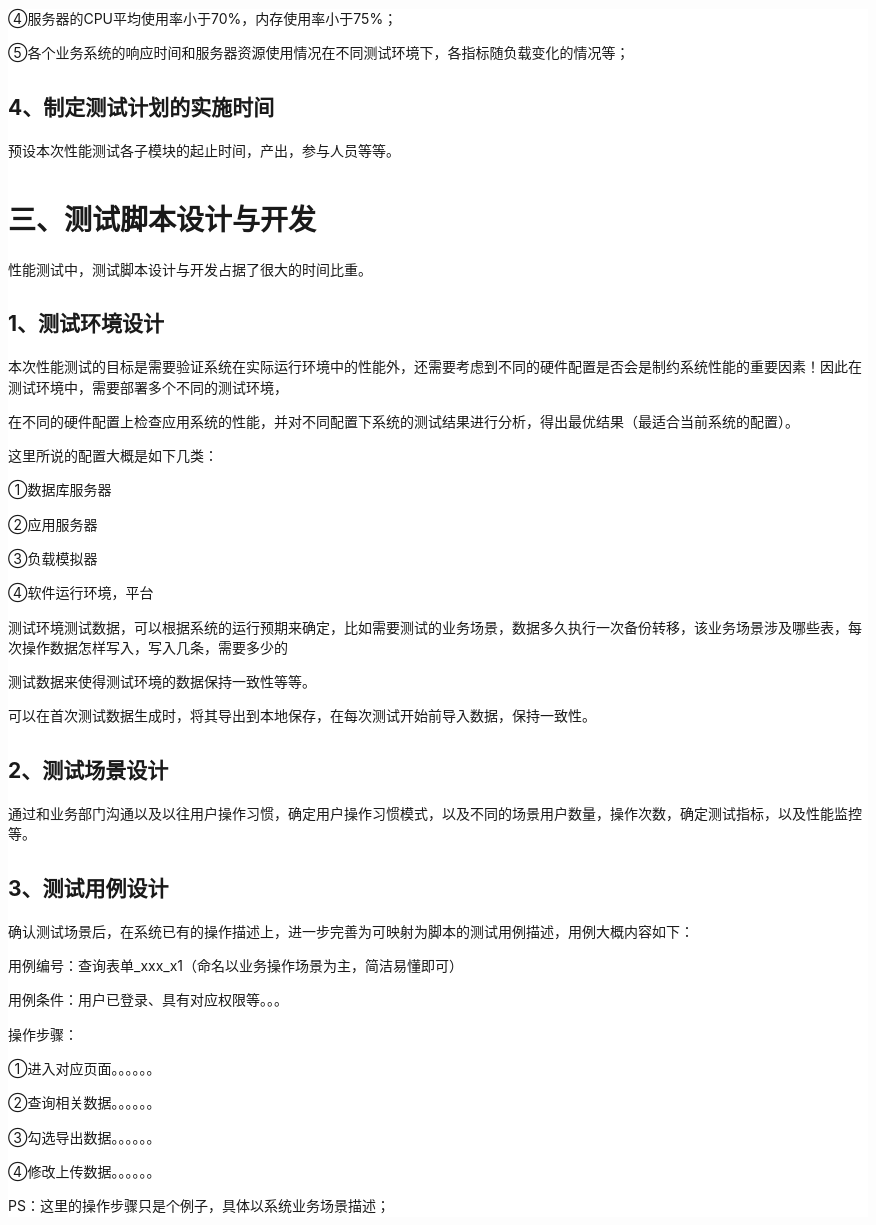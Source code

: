④服务器的CPU平均使用率小于70%，内存使用率小于75%；

⑤各个业务系统的响应时间和服务器资源使用情况在不同测试环境下，各指标随负载变化的情况等；

## **4、制定测试计划的实施时间**

预设本次性能测试各子模块的起止时间，产出，参与人员等等。

 

# **三、测试脚本设计与开发**

性能测试中，测试脚本设计与开发占据了很大的时间比重。

## **1、测试环境设计**

本次性能测试的目标是需要验证系统在实际运行环境中的性能外，还需要考虑到不同的硬件配置是否会是制约系统性能的重要因素！因此在测试环境中，需要部署多个不同的测试环境，

在不同的硬件配置上检查应用系统的性能，并对不同配置下系统的测试结果进行分析，得出最优结果（最适合当前系统的配置）。

这里所说的配置大概是如下几类：

①数据库服务器

②应用服务器

③负载模拟器

④软件运行环境，平台

测试环境测试数据，可以根据系统的运行预期来确定，比如需要测试的业务场景，数据多久执行一次备份转移，该业务场景涉及哪些表，每次操作数据怎样写入，写入几条，需要多少的

测试数据来使得测试环境的数据保持一致性等等。

可以在首次测试数据生成时，将其导出到本地保存，在每次测试开始前导入数据，保持一致性。

## **2、测试场景设计**

通过和业务部门沟通以及以往用户操作习惯，确定用户操作习惯模式，以及不同的场景用户数量，操作次数，确定测试指标，以及性能监控等。

## **3、测试用例设计**

确认测试场景后，在系统已有的操作描述上，进一步完善为可映射为脚本的测试用例描述，用例大概内容如下：

用例编号：查询表单_xxx_x1（命名以业务操作场景为主，简洁易懂即可）

用例条件：用户已登录、具有对应权限等。。。

操作步骤：

①进入对应页面。。。。。。

②查询相关数据。。。。。。

③勾选导出数据。。。。。。

④修改上传数据。。。。。。

PS：这里的操作步骤只是个例子，具体以系统业务场景描述；
